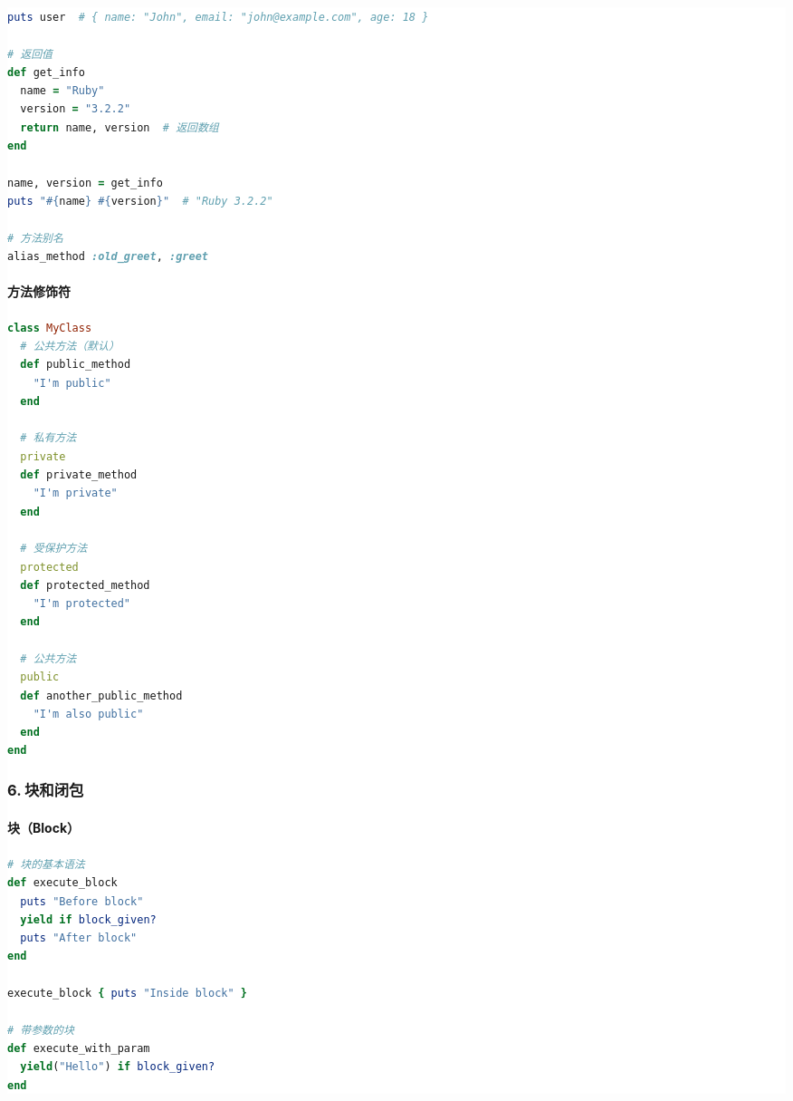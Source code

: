 ```ruby
puts user  # { name: "John", email: "john@example.com", age: 18 }

# 返回值
def get_info
  name = "Ruby"
  version = "3.2.2"
  return name, version  # 返回数组
end

name, version = get_info
puts "#{name} #{version}"  # "Ruby 3.2.2"

# 方法别名
alias_method :old_greet, :greet
```

#### 方法修饰符

```ruby
class MyClass
  # 公共方法（默认）
  def public_method
    "I'm public"
  end

  # 私有方法
  private
  def private_method
    "I'm private"
  end

  # 受保护方法
  protected
  def protected_method
    "I'm protected"
  end

  # 公共方法
  public
  def another_public_method
    "I'm also public"
  end
end
```

### 6. 块和闭包

#### 块（Block）

```ruby
# 块的基本语法
def execute_block
  puts "Before block"
  yield if block_given?
  puts "After block"
end

execute_block { puts "Inside block" }

# 带参数的块
def execute_with_param
  yield("Hello") if block_given?
end

```